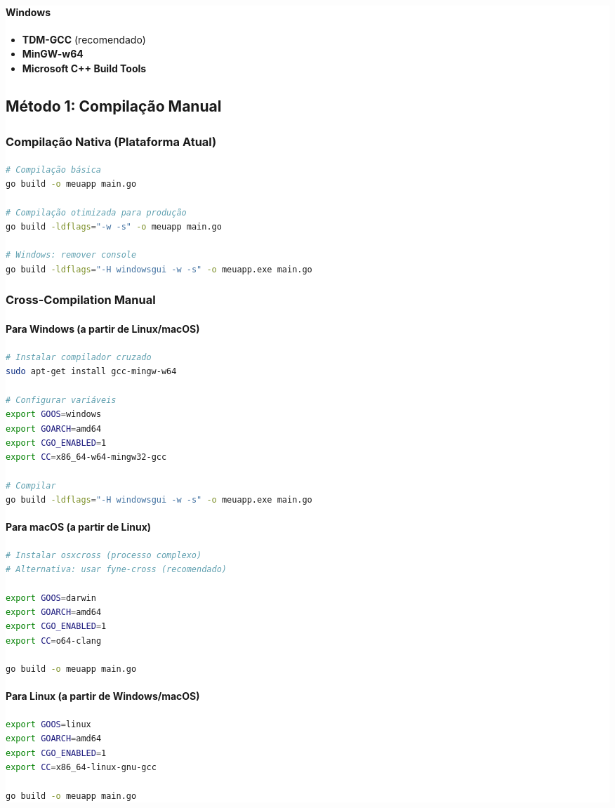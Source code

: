 #### Windows
- **TDM-GCC** (recomendado)
- **MinGW-w64**
- **Microsoft C++ Build Tools**

## Método 1: Compilação Manual

### Compilação Nativa (Plataforma Atual)
```bash
# Compilação básica
go build -o meuapp main.go

# Compilação otimizada para produção
go build -ldflags="-w -s" -o meuapp main.go

# Windows: remover console
go build -ldflags="-H windowsgui -w -s" -o meuapp.exe main.go
```

### Cross-Compilation Manual

#### Para Windows (a partir de Linux/macOS)
```bash
# Instalar compilador cruzado
sudo apt-get install gcc-mingw-w64

# Configurar variáveis
export GOOS=windows
export GOARCH=amd64
export CGO_ENABLED=1
export CC=x86_64-w64-mingw32-gcc

# Compilar
go build -ldflags="-H windowsgui -w -s" -o meuapp.exe main.go
```

#### Para macOS (a partir de Linux)
```bash
# Instalar osxcross (processo complexo)
# Alternativa: usar fyne-cross (recomendado)

export GOOS=darwin
export GOARCH=amd64
export CGO_ENABLED=1
export CC=o64-clang

go build -o meuapp main.go
```

#### Para Linux (a partir de Windows/macOS)
```bash
export GOOS=linux
export GOARCH=amd64
export CGO_ENABLED=1
export CC=x86_64-linux-gnu-gcc

go build -o meuapp main.go
```
